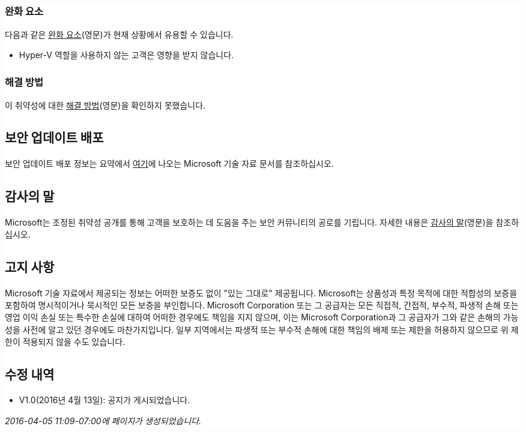 ### 완화 요소
  
다음과 같은 [완화 요소](https://technet.microsoft.com/ko-kr/library/security/dn848375.aspx)(영문)가 현재 상황에서 유용할 수 있습니다.
  
-   Hyper-V 역할을 사용하지 않는 고객은 영향을 받지 않습니다.
  
### 해결 방법
  
이 취약성에 대한 [해결 방법](https://technet.microsoft.com/ko-kr/library/security/dn848375.aspx)(영문)을 확인하지 못했습니다.
  
보안 업데이트 배포  
------------------
  
<span id="sectionToggle4"></span>
보안 업데이트 배포 정보는 요약에서 [여기](#kbarticle)에 나오는 Microsoft 기술 자료 문서를 참조하십시오.
  
감사의 말  
---------
  
<span id="sectionToggle5"></span>
Microsoft는 조정된 취약성 공개를 통해 고객을 보호하는 데 도움을 주는 보안 커뮤니티의 공로를 기립니다. 자세한 내용은 [감사의 말](https://technet.microsoft.com/ko-kr/library/security/mt674627.aspx)(영문)을 참조하십시오.
  
고지 사항  
---------
  
<span id="sectionToggle6"></span>
Microsoft 기술 자료에서 제공되는 정보는 어떠한 보증도 없이 "있는 그대로" 제공됩니다. Microsoft는 상품성과 특정 목적에 대한 적합성의 보증을 포함하여 명시적이거나 묵시적인 모든 보증을 부인합니다. Microsoft Corporation 또는 그 공급자는 모든 직접적, 간접적, 부수적, 파생적 손해 또는 영업 이익 손실 또는 특수한 손실에 대하여 어떠한 경우에도 책임을 지지 않으며, 이는 Microsoft Corporation과 그 공급자가 그와 같은 손해의 가능성을 사전에 알고 있던 경우에도 마찬가지입니다. 일부 지역에서는 파생적 또는 부수적 손해에 대한 책임의 배제 또는 제한을 허용하지 않으므로 위 제한이 적용되지 않을 수도 있습니다.
  
수정 내역  
---------
  
<span id="sectionToggle7"></span>
-   V1.0(2016년 4월 13일): 공지가 게시되었습니다.
  
*2016-04-05 11:09-07:00에 페이지가 생성되었습니다.*
